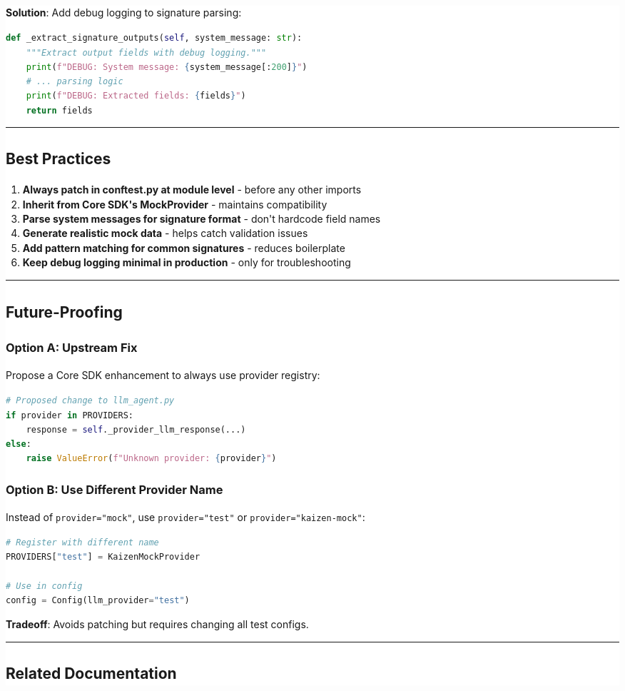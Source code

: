 **Solution**: Add debug logging to signature parsing:

```python
def _extract_signature_outputs(self, system_message: str):
    """Extract output fields with debug logging."""
    print(f"DEBUG: System message: {system_message[:200]}")
    # ... parsing logic
    print(f"DEBUG: Extracted fields: {fields}")
    return fields
```

---

## Best Practices

1. **Always patch in conftest.py at module level** - before any other imports
2. **Inherit from Core SDK's MockProvider** - maintains compatibility
3. **Parse system messages for signature format** - don't hardcode field names
4. **Generate realistic mock data** - helps catch validation issues
5. **Add pattern matching for common signatures** - reduces boilerplate
6. **Keep debug logging minimal in production** - only for troubleshooting

---

## Future-Proofing

### Option A: Upstream Fix

Propose a Core SDK enhancement to always use provider registry:

```python
# Proposed change to llm_agent.py
if provider in PROVIDERS:
    response = self._provider_llm_response(...)
else:
    raise ValueError(f"Unknown provider: {provider}")
```

### Option B: Use Different Provider Name

Instead of `provider="mock"`, use `provider="test"` or `provider="kaizen-mock"`:

```python
# Register with different name
PROVIDERS["test"] = KaizenMockProvider

# Use in config
config = Config(llm_provider="test")
```

**Tradeoff**: Avoids patching but requires changing all test configs.

---

## Related Documentation
